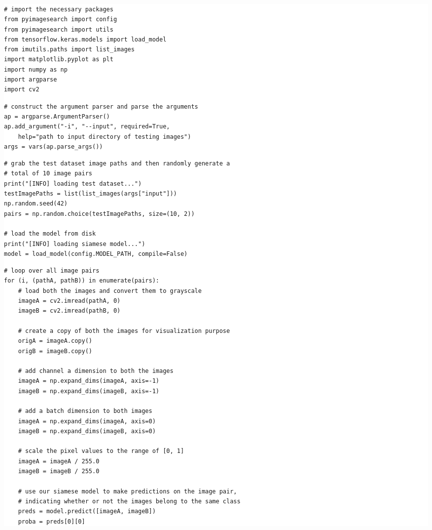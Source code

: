 ```
# import the necessary packages
from pyimagesearch import config
from pyimagesearch import utils
from tensorflow.keras.models import load_model
from imutils.paths import list_images
import matplotlib.pyplot as plt
import numpy as np
import argparse
import cv2
```

```
# construct the argument parser and parse the arguments
ap = argparse.ArgumentParser()
ap.add_argument("-i", "--input", required=True,
	help="path to input directory of testing images")
args = vars(ap.parse_args())
```

```
# grab the test dataset image paths and then randomly generate a
# total of 10 image pairs
print("[INFO] loading test dataset...")
testImagePaths = list(list_images(args["input"]))
np.random.seed(42)
pairs = np.random.choice(testImagePaths, size=(10, 2))

# load the model from disk
print("[INFO] loading siamese model...")
model = load_model(config.MODEL_PATH, compile=False)
```

```
# loop over all image pairs
for (i, (pathA, pathB)) in enumerate(pairs):
	# load both the images and convert them to grayscale
	imageA = cv2.imread(pathA, 0)
	imageB = cv2.imread(pathB, 0)

	# create a copy of both the images for visualization purpose
	origA = imageA.copy()
	origB = imageB.copy()

	# add channel a dimension to both the images
	imageA = np.expand_dims(imageA, axis=-1)
	imageB = np.expand_dims(imageB, axis=-1)

	# add a batch dimension to both images
	imageA = np.expand_dims(imageA, axis=0)
	imageB = np.expand_dims(imageB, axis=0)

	# scale the pixel values to the range of [0, 1]
	imageA = imageA / 255.0
	imageB = imageB / 255.0

	# use our siamese model to make predictions on the image pair,
	# indicating whether or not the images belong to the same class
	preds = model.predict([imageA, imageB])
	proba = preds[0][0]
```

